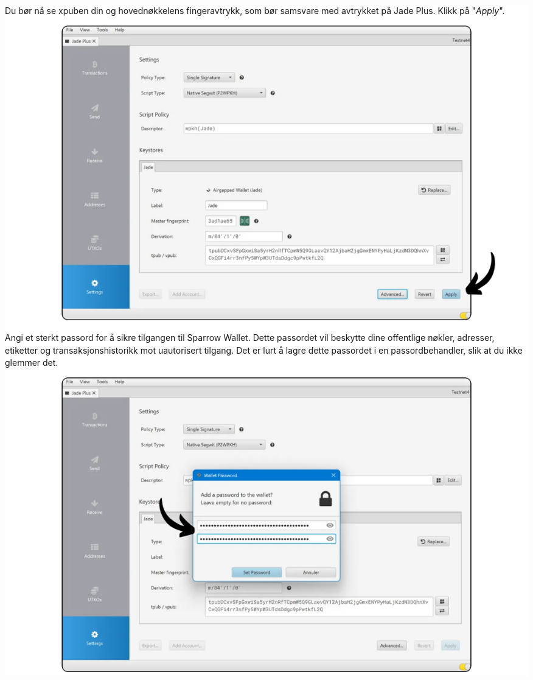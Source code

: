 Du bør nå se xpuben din og hovednøkkelens fingeravtrykk, som bør samsvare med avtrykket på Jade Plus. Klikk på "*Apply*".

![Image](assets/fr/57.webp)

Angi et sterkt passord for å sikre tilgangen til Sparrow Wallet. Dette passordet vil beskytte dine offentlige nøkler, adresser, etiketter og transaksjonshistorikk mot uautorisert tilgang. Det er lurt å lagre dette passordet i en passordbehandler, slik at du ikke glemmer det.

![Image](assets/fr/58.webp)
